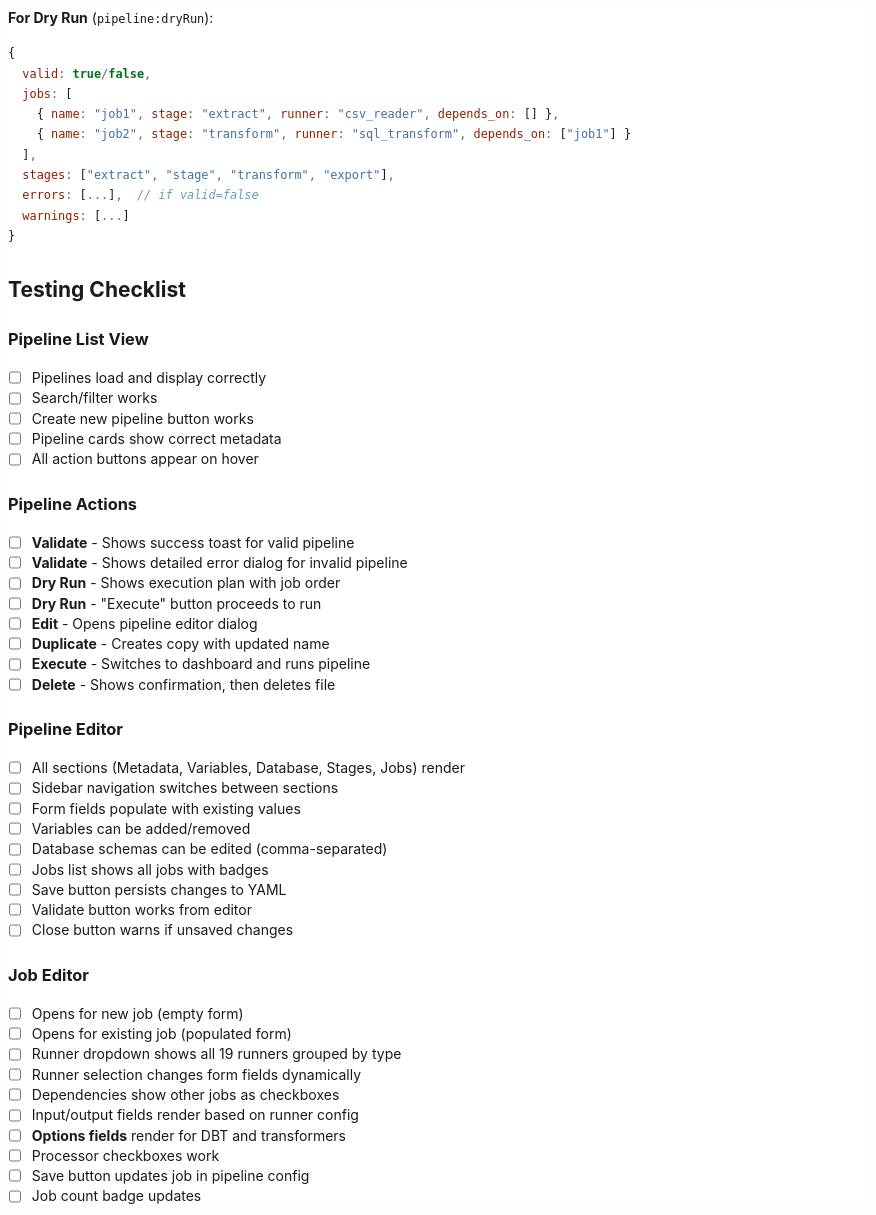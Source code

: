 **For Dry Run** (`pipeline:dryRun`):
```javascript
{
  valid: true/false,
  jobs: [
    { name: "job1", stage: "extract", runner: "csv_reader", depends_on: [] },
    { name: "job2", stage: "transform", runner: "sql_transform", depends_on: ["job1"] }
  ],
  stages: ["extract", "stage", "transform", "export"],
  errors: [...],  // if valid=false
  warnings: [...]
}
```

## Testing Checklist

### Pipeline List View
- [ ] Pipelines load and display correctly
- [ ] Search/filter works
- [ ] Create new pipeline button works
- [ ] Pipeline cards show correct metadata
- [ ] All action buttons appear on hover

### Pipeline Actions
- [ ] **Validate** - Shows success toast for valid pipeline
- [ ] **Validate** - Shows detailed error dialog for invalid pipeline
- [ ] **Dry Run** - Shows execution plan with job order
- [ ] **Dry Run** - "Execute" button proceeds to run
- [ ] **Edit** - Opens pipeline editor dialog
- [ ] **Duplicate** - Creates copy with updated name
- [ ] **Execute** - Switches to dashboard and runs pipeline
- [ ] **Delete** - Shows confirmation, then deletes file

### Pipeline Editor
- [ ] All sections (Metadata, Variables, Database, Stages, Jobs) render
- [ ] Sidebar navigation switches between sections
- [ ] Form fields populate with existing values
- [ ] Variables can be added/removed
- [ ] Database schemas can be edited (comma-separated)
- [ ] Jobs list shows all jobs with badges
- [ ] Save button persists changes to YAML
- [ ] Validate button works from editor
- [ ] Close button warns if unsaved changes

### Job Editor
- [ ] Opens for new job (empty form)
- [ ] Opens for existing job (populated form)
- [ ] Runner dropdown shows all 19 runners grouped by type
- [ ] Runner selection changes form fields dynamically
- [ ] Dependencies show other jobs as checkboxes
- [ ] Input/output fields render based on runner config
- [ ] **Options fields** render for DBT and transformers
- [ ] Processor checkboxes work
- [ ] Save button updates job in pipeline config
- [ ] Job count badge updates
